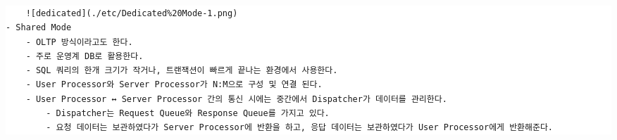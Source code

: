         ![dedicated](./etc/Dedicated%20Mode-1.png)
    - Shared Mode
        - OLTP 방식이라고도 한다.
        - 주로 운영계 DB로 활용한다.
        - SQL 쿼리의 한개 크기가 작거나, 트랜잭션이 빠르게 끝나는 환경에서 사용한다.
        - User Processor와 Server Processor가 N:M으로 구성 및 연결 된다.
        - User Processor ↔ Server Processor 간의 통신 시에는 중간에서 Dispatcher가 데이터를 관리한다.
            - Dispatcher는 Request Queue와 Response Queue를 가지고 있다.
            - 요청 데이터는 보관하였다가 Server Processor에 반환을 하고, 응답 데이터는 보관하였다가 User Processor에게 반환해준다.  